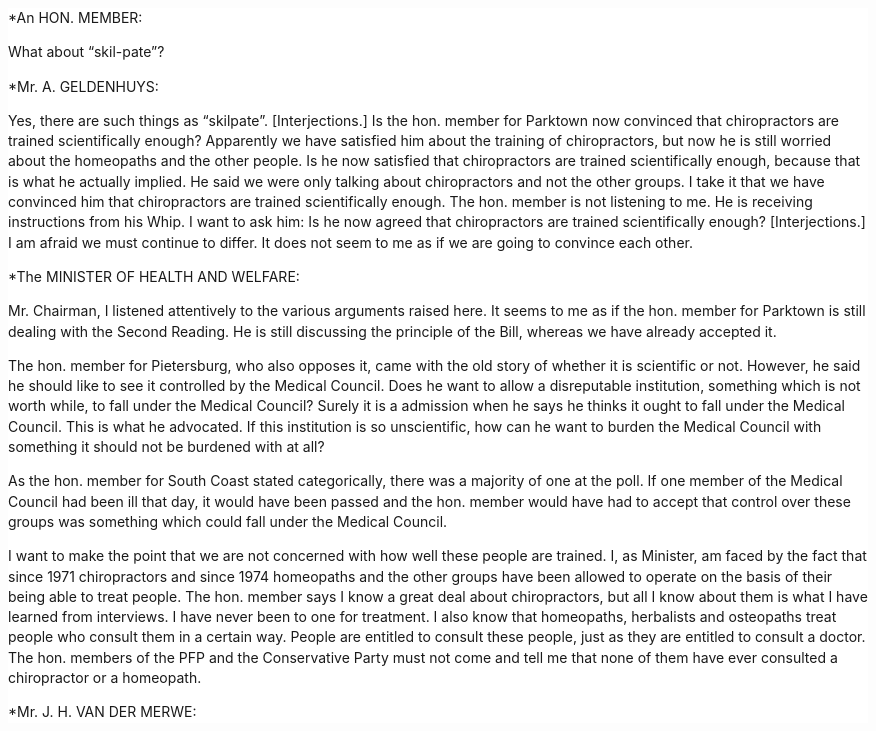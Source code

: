 <from>*An <person refersTo="hansard_za">HON. MEMBER</person>:</from>

<p>What about &#x201C;skil-pate&#x201D;?</p>

</speech>

<speech by="#geldenhuys">

<from>*Mr. <person refersTo="hansard_za">A. GELDENHUYS</person>:</from>

<p>Yes, there are such things as &#x201C;skilpate&#x201D;. [Interjections.] Is <span class="col_3407-3408" refersTo="page_0038"/>the hon. member for Parktown now convinced that chiropractors are trained scientifically enough? Apparently we have satisfied him about the training of chiropractors, but now he is still worried about the homeopaths and the other people. Is he now satisfied that chiropractors are trained scientifically enough, because that is what he actually implied. He said we were only talking about chiropractors and not the other groups. I take it that we have convinced him that chiropractors are trained scientifically enough. The hon. member is not listening to me. He is receiving instructions from his Whip. I want to ask him: Is he now agreed that chiropractors are trained scientifically enough? [Interjections.] I am afraid we must continue to differ. It does not seem to me as if we are going to convince each other.</p>

</speech>

<speech by="#minister_of_health_and_welfare">

<from>*The <person refersTo="hansard_za">MINISTER OF HEALTH AND WELFARE</person>:</from>

<p>Mr. Chairman, I listened attentively to the various arguments raised here. It seems to me as if the hon. member for Parktown is still dealing with the Second Reading. He is still discussing the principle of the Bill, whereas we have already accepted it.</p>

<p>The hon. member for Pietersburg, who also opposes it, came with the old story of whether it is scientific or not. However, he said he should like to see it controlled by the Medical Council. Does he want to allow a disreputable institution, something which is not worth while, to fall under the Medical Council? Surely it is a admission when he says he thinks it ought to fall under the Medical Council. This is what he advocated. If this institution is so unscientific, how can he want to burden the Medical Council with something it should not be burdened with at all?</p>

<p>As the hon. member for South Coast stated categorically, there was a majority of one at the poll. If one member of the Medical Council had been ill that day, it would have been passed and the hon. member would have had to accept that control over these groups was something which could fall under the Medical Council.</p>

<p>I want to make the point that we are not concerned with how well these people are trained. I, as Minister, am faced by the fact that since 1971 chiropractors and since 1974 homeopaths and the other groups have been allowed to operate on the basis of their being able to treat people. The hon. member says I know a great deal about chiropractors, but all I know about them is what I have learned from interviews. I have never been to one for treatment. I also know that homeopaths, herbalists and osteopaths treat people who consult them in a certain way. People are entitled to consult these people, just as they are entitled to consult a doctor. The hon. members of the PFP and the Conservative Party must not come and tell me that none of them have ever consulted a chiropractor or a homeopath.</p>

</speech>

<speech by="#van_der_merwe">

<from>*Mr. <person refersTo="hansard_za">J. H. VAN DER MERWE</person>:</from>
